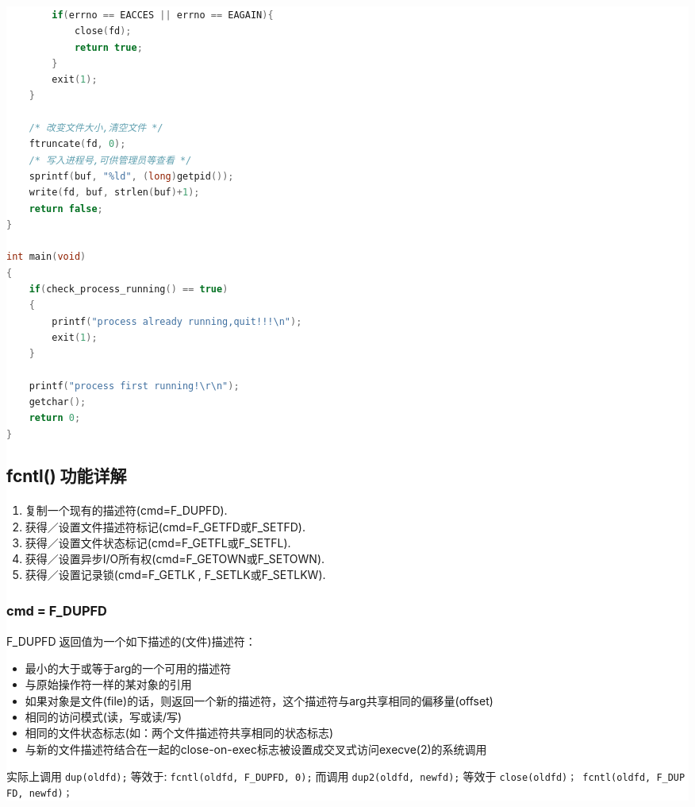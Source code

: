 ```c
		if(errno == EACCES || errno == EAGAIN){
			close(fd);
			return true;
		}
		exit(1);
	}
 
	/* 改变文件大小,清空文件 */
	ftruncate(fd, 0);
	/* 写入进程号,可供管理员等查看 */
	sprintf(buf, "%ld", (long)getpid());
	write(fd, buf, strlen(buf)+1);
	return false;
}

int main(void)
{
    if(check_process_running() == true)
    {
        printf("process already running,quit!!!\n");
		exit(1);
    }

    printf("process first running!\r\n");
    getchar();
    return 0;
}


```

## fcntl() 功能详解

1. 复制一个现有的描述符(cmd=F_DUPFD). 
2. 获得／设置文件描述符标记(cmd=F_GETFD或F_SETFD). 
3. 获得／设置文件状态标记(cmd=F_GETFL或F_SETFL). 
4. 获得／设置异步I/O所有权(cmd=F_GETOWN或F_SETOWN). 
5. 获得／设置记录锁(cmd=F_GETLK , F_SETLK或F_SETLKW).

### cmd = F_DUPFD

F_DUPFD  返回值为一个如下描述的(文件)描述符：
* 最小的大于或等于arg的一个可用的描述符
* 与原始操作符一样的某对象的引用
* 如果对象是文件(file)的话，则返回一个新的描述符，这个描述符与arg共享相同的偏移量(offset)
* 相同的访问模式(读，写或读/写)
* 相同的文件状态标志(如：两个文件描述符共享相同的状态标志)
* 与新的文件描述符结合在一起的close-on-exec标志被设置成交叉式访问execve(2)的系统调用

实际上调用 
    `dup(oldfd);` 
等效于:
     `fcntl(oldfd, F_DUPFD, 0);`
而调用
    `dup2(oldfd, newfd);`
等效于
    ```
    close(oldfd)；
    fcntl(oldfd, F_DUPFD, newfd)；
    ```
